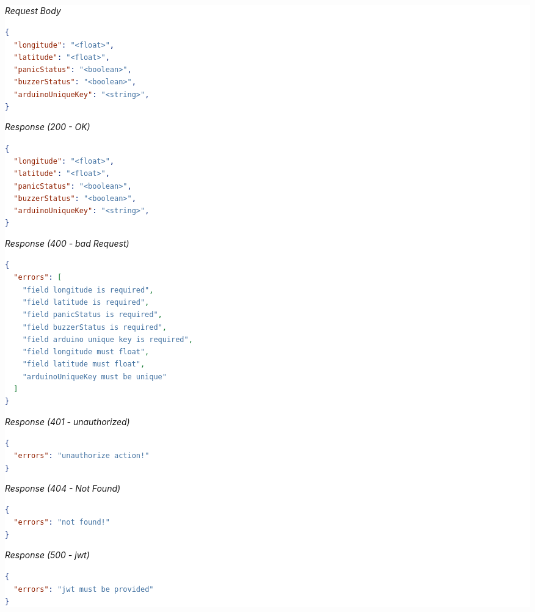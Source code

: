 _Request Body_
```json
{
  "longitude": "<float>",
  "latitude": "<float>",
  "panicStatus": "<boolean>",
  "buzzerStatus": "<boolean>",
  "arduinoUniqueKey": "<string>",
}
```

_Response (200 - OK)_
```json
{
  "longitude": "<float>",
  "latitude": "<float>",
  "panicStatus": "<boolean>",
  "buzzerStatus": "<boolean>",
  "arduinoUniqueKey": "<string>",
}
```

_Response (400 - bad Request)_
```json
{
  "errors": [
    "field longitude is required",
    "field latitude is required",
    "field panicStatus is required",
    "field buzzerStatus is required",
    "field arduino unique key is required",
    "field longitude must float",
    "field latitude must float",
    "arduinoUniqueKey must be unique"
  ]
}
```

_Response (401 - unauthorized)_
```json
{
  "errors": "unauthorize action!"
}
```

_Response (404 - Not Found)_
```json
{
  "errors": "not found!"
}
```

_Response (500 - jwt)_
```json
{
  "errors": "jwt must be provided"
}
```
